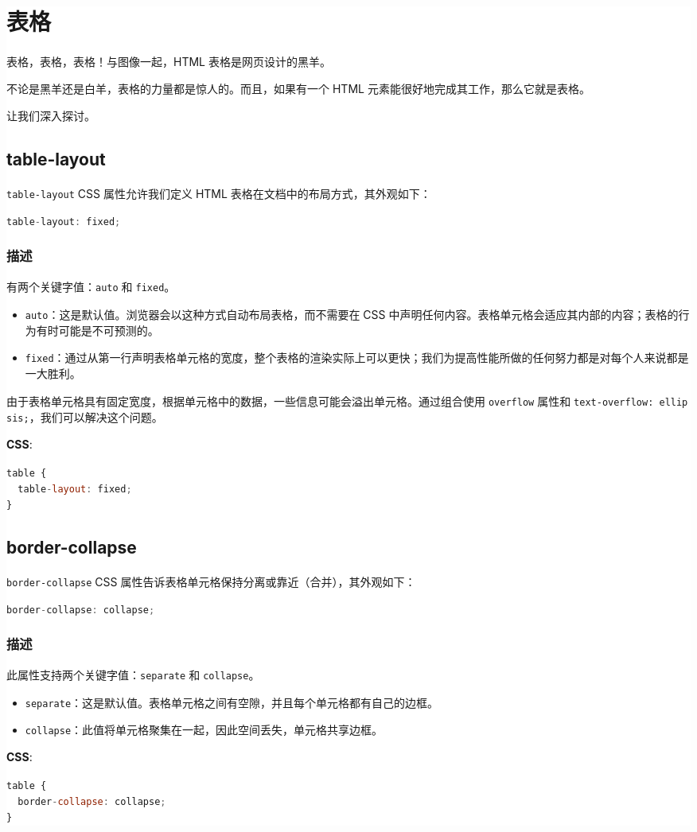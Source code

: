 # 表格

表格，表格，表格！与图像一起，HTML 表格是网页设计的黑羊。

不论是黑羊还是白羊，表格的力量都是惊人的。而且，如果有一个 HTML 元素能很好地完成其工作，那么它就是表格。

让我们深入探讨。

## table-layout

`table-layout` CSS 属性允许我们定义 HTML 表格在文档中的布局方式，其外观如下：

```js
table-layout: fixed;
```

### 描述

有两个关键字值：`auto` 和 `fixed`。

+   `auto`：这是默认值。浏览器会以这种方式自动布局表格，而不需要在 CSS 中声明任何内容。表格单元格会适应其内部的内容；表格的行为有时可能是不可预测的。

+   `fixed`：通过从第一行声明表格单元格的宽度，整个表格的渲染实际上可以更快；我们为提高性能所做的任何努力都是对每个人来说都是一大胜利。

由于表格单元格具有固定宽度，根据单元格中的数据，一些信息可能会溢出单元格。通过组合使用 `overflow` 属性和 `text-overflow: ellipsis;`，我们可以解决这个问题。

**CSS**:

```js
table {
  table-layout: fixed;
}
```

## border-collapse

`border-collapse` CSS 属性告诉表格单元格保持分离或靠近（合并），其外观如下：

```js
border-collapse: collapse;
```

### 描述

此属性支持两个关键字值：`separate` 和 `collapse`。

+   `separate`：这是默认值。表格单元格之间有空隙，并且每个单元格都有自己的边框。

+   `collapse`：此值将单元格聚集在一起，因此空间丢失，单元格共享边框。

**CSS**:

```js
table {
  border-collapse: collapse;
}
```
